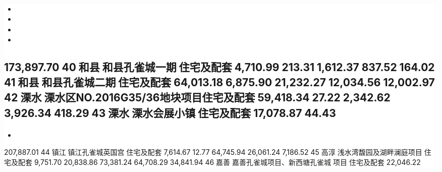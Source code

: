 -
-
-
-
173,897.70
40
和县
和县孔雀城一期
住宅及配套
4,710.99
213.31
1,612.37
837.52
164.02
41
和县
和县孔雀城二期
住宅及配套
64,013.18
6,875.90
21,232.27
12,034.56
12,002.97
42
溧水
溧水区NO.2016G35/36地块项目住宅及配套
59,418.34
27.22
2,342.62
3,926.34
418.29
43
溧水
溧水会展小镇
住宅及配套
17,078.87
44.43
-
-
207,887.01
44
镇江
镇江孔雀城英国宫
住宅及配套
7,614.67
12.77
64,745.94
26,061.24
7,186.52
45
高淳
浅水湾馥园及湖畔澜庭项目
住宅及配套
9,751.70
20,838.86
73,381.24
64,708.29
34,841.94
46
嘉善
嘉善孔雀城项目、新西塘孔雀城
项目
住宅及配套
22,046.22